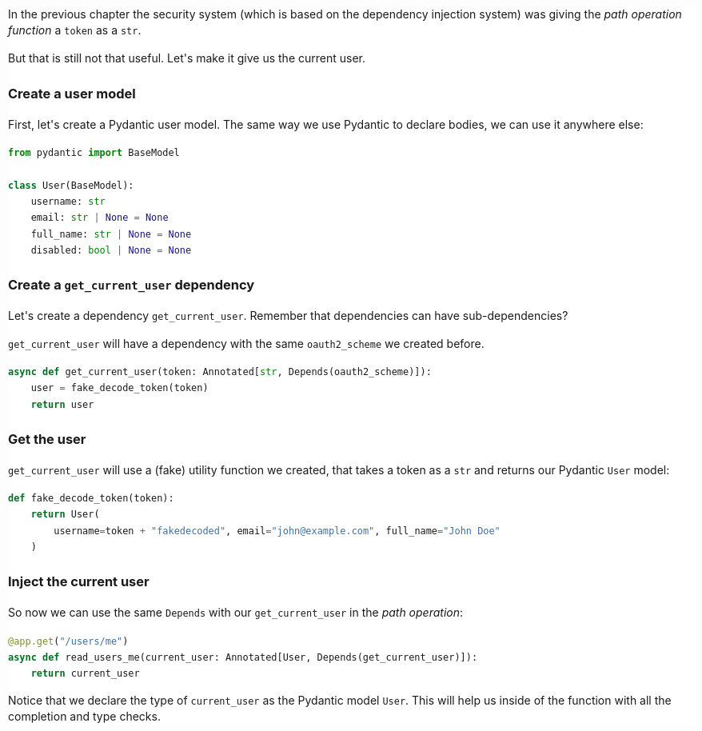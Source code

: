 In the previous chapter the security system (which is based on the dependency injection system) was giving the *path operation function* a `token` as a `str`.

But that is still not that useful. Let's make it give us the current user.

### Create a user model

First, let's create a Pydantic user model. The same way we use Pydantic to declare bodies, we can use it anywhere else:

```python
from pydantic import BaseModel

class User(BaseModel):
    username: str
    email: str | None = None
    full_name: str | None = None
    disabled: bool | None = None
```

### Create a `get_current_user` dependency

Let's create a dependency `get_current_user`. Remember that dependencies can have sub-dependencies?

`get_current_user` will have a dependency with the same `oauth2_scheme` we created before.

```python
async def get_current_user(token: Annotated[str, Depends(oauth2_scheme)]):
    user = fake_decode_token(token)
    return user
```

### Get the user

`get_current_user` will use a (fake) utility function we created, that takes a token as a `str` and returns our Pydantic `User` model:

```python
def fake_decode_token(token):
    return User(
        username=token + "fakedecoded", email="john@example.com", full_name="John Doe"
    )
```

### Inject the current user

So now we can use the same `Depends` with our `get_current_user` in the *path operation*:

```python
@app.get("/users/me")
async def read_users_me(current_user: Annotated[User, Depends(get_current_user)]):
    return current_user
```

Notice that we declare the type of `current_user` as the Pydantic model `User`. This will help us inside of the function with all the completion and type checks.
